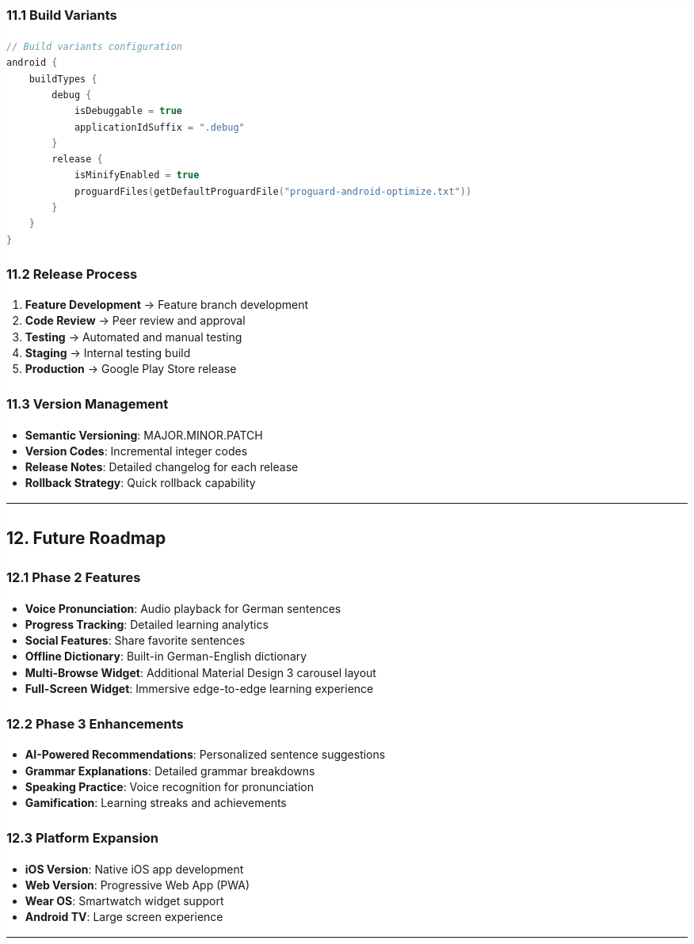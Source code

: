 ### 11.1 Build Variants
```kotlin
// Build variants configuration
android {
    buildTypes {
        debug {
            isDebuggable = true
            applicationIdSuffix = ".debug"
        }
        release {
            isMinifyEnabled = true
            proguardFiles(getDefaultProguardFile("proguard-android-optimize.txt"))
        }
    }
}
```

### 11.2 Release Process
1. **Feature Development** → Feature branch development
2. **Code Review** → Peer review and approval
3. **Testing** → Automated and manual testing
4. **Staging** → Internal testing build
5. **Production** → Google Play Store release

### 11.3 Version Management
- **Semantic Versioning**: MAJOR.MINOR.PATCH
- **Version Codes**: Incremental integer codes
- **Release Notes**: Detailed changelog for each release
- **Rollback Strategy**: Quick rollback capability

---

## 12. Future Roadmap

### 12.1 Phase 2 Features
- **Voice Pronunciation**: Audio playback for German sentences
- **Progress Tracking**: Detailed learning analytics
- **Social Features**: Share favorite sentences
- **Offline Dictionary**: Built-in German-English dictionary
- **Multi-Browse Widget**: Additional Material Design 3 carousel layout
- **Full-Screen Widget**: Immersive edge-to-edge learning experience

### 12.2 Phase 3 Enhancements
- **AI-Powered Recommendations**: Personalized sentence suggestions
- **Grammar Explanations**: Detailed grammar breakdowns
- **Speaking Practice**: Voice recognition for pronunciation
- **Gamification**: Learning streaks and achievements

### 12.3 Platform Expansion
- **iOS Version**: Native iOS app development
- **Web Version**: Progressive Web App (PWA)
- **Wear OS**: Smartwatch widget support
- **Android TV**: Large screen experience

---